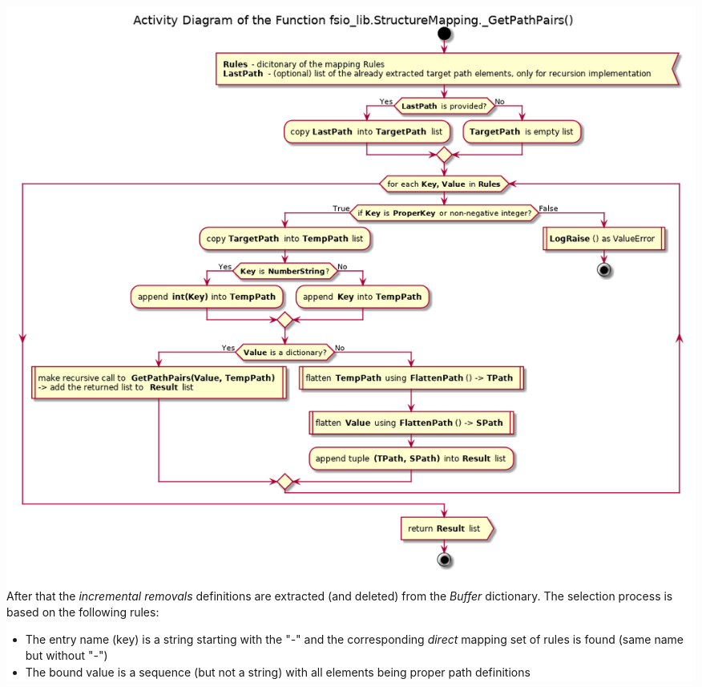 ![Illustration 19](../UML/StructureMapping/structure_mapping_getpathpairs.png)

After that the *incremental removals* definitions are extracted (and deleted) from the *Buffer* dictionary. The selection process is based on the following rules:

* The entry name (key) is a string starting with the "-" and the corresponding *direct* mapping set of rules is found (same name but without "-")
* The bound value is a sequence (but not a string) with all elements being proper path definitions
